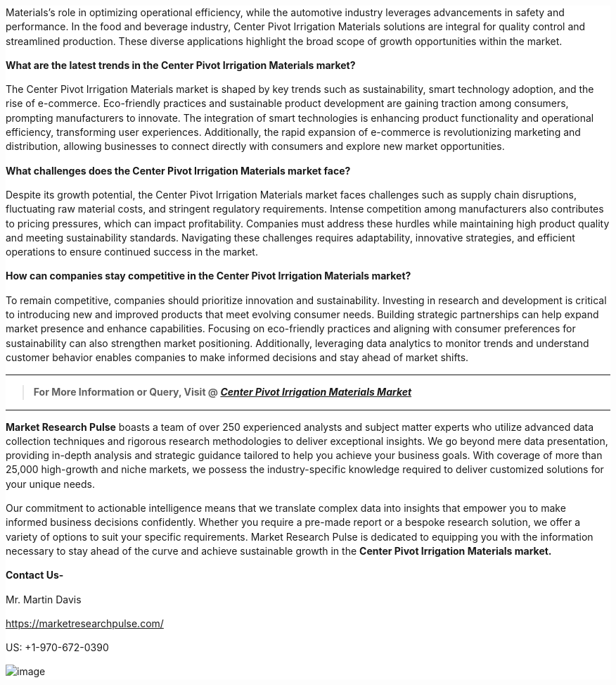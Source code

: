 Materials&rsquo;s role in optimizing operational efficiency, while the automotive industry leverages advancements in safety and performance. In the food and beverage industry, Center Pivot Irrigation Materials solutions are integral for quality control and streamlined production. These diverse applications highlight the broad scope of growth opportunities within the market.</p><p><strong>What are the latest trends in the Center Pivot Irrigation Materials market?</strong></p><p>The Center Pivot Irrigation Materials market is shaped by key trends such as sustainability, smart technology adoption, and the rise of e-commerce. Eco-friendly practices and sustainable product development are gaining traction among consumers, prompting manufacturers to innovate. The integration of smart technologies is enhancing product functionality and operational efficiency, transforming user experiences. Additionally, the rapid expansion of e-commerce is revolutionizing marketing and distribution, allowing businesses to connect directly with consumers and explore new market opportunities.</p><p><strong>What challenges does the Center Pivot Irrigation Materials market face?</strong></p><p>Despite its growth potential, the Center Pivot Irrigation Materials market faces challenges such as supply chain disruptions, fluctuating raw material costs, and stringent regulatory requirements. Intense competition among manufacturers also contributes to pricing pressures, which can impact profitability. Companies must address these hurdles while maintaining high product quality and meeting sustainability standards. Navigating these challenges requires adaptability, innovative strategies, and efficient operations to ensure continued success in the market.</p><p><strong>How can companies stay competitive in the Center Pivot Irrigation Materials market?</strong></p><p>To remain competitive, companies should prioritize innovation and sustainability. Investing in research and development is critical to introducing new and improved products that meet evolving consumer needs. Building strategic partnerships can help expand market presence and enhance capabilities. Focusing on eco-friendly practices and aligning with consumer preferences for sustainability can also strengthen market positioning. Additionally, leveraging data analytics to monitor trends and understand customer behavior enables companies to make informed decisions and stay ahead of market shifts.</p><hr /><blockquote><p><strong>For More Information or Query, Visit @&nbsp;<em><a href="https://marketresearchpulse.com/report/116752/center-pivot-irrigation-materials-market?utm_source=Linkedin&utm_medium=0117">Center Pivot Irrigation Materials Market</a></em></strong></p></blockquote><hr /><p><strong>Market Research Pulse</strong> boasts a team of over 250 experienced analysts and subject matter experts who utilize advanced data collection techniques and rigorous research methodologies to deliver exceptional insights. We go beyond mere data presentation, providing in-depth analysis and strategic guidance tailored to help you achieve your business goals. With coverage of more than 25,000 high-growth and niche markets, we possess the industry-specific knowledge required to deliver customized solutions for your unique needs.</p><p>Our commitment to actionable intelligence means that we translate complex data into insights that empower you to make informed business decisions confidently. Whether you require a pre-made report or a bespoke research solution, we offer a variety of options to suit your specific requirements. Market Research Pulse is dedicated to equipping you with the information necessary to stay ahead of the curve and achieve sustainable growth in the <strong>Center Pivot Irrigation Materials market.</strong></p><p><strong>Contact Us-</strong></p><p>Mr. Martin Davis</p><p>https://marketresearchpulse.com/</p><p>US: +1-970-672-0390</p>
![image](https://github.com/user-attachments/assets/142f3271-d58e-4378-9f41-ae22d2b71932)
